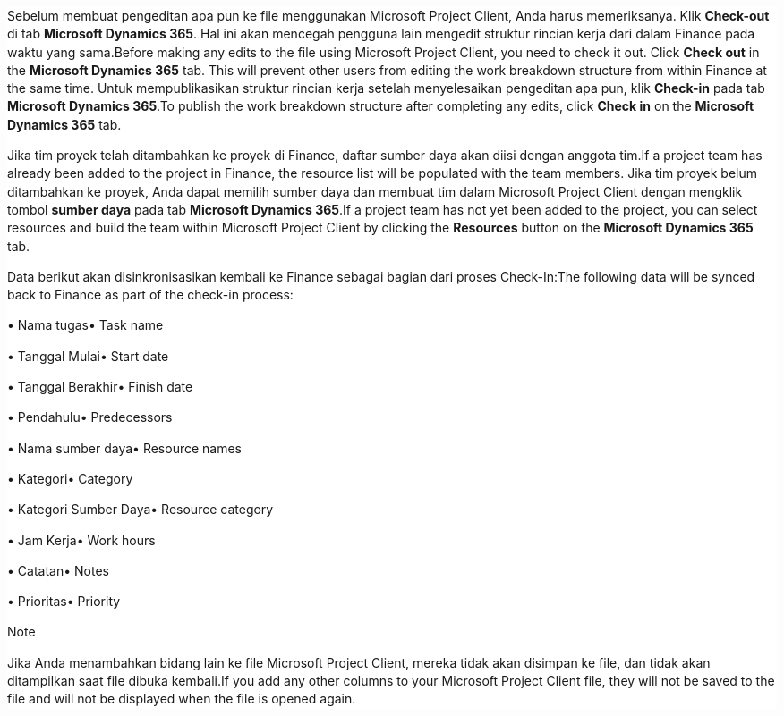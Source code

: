 <span data-ttu-id="22cbd-120">Sebelum membuat pengeditan apa pun ke file menggunakan Microsoft Project Client, Anda harus memeriksanya. Klik **Check-out** di tab **Microsoft Dynamics 365**. Hal ini akan mencegah pengguna lain mengedit struktur rincian kerja dari dalam Finance pada waktu yang sama.</span><span class="sxs-lookup"><span data-stu-id="22cbd-120">Before making any edits to the file using Microsoft Project Client, you need to check it out. Click **Check out** in the **Microsoft Dynamics 365** tab. This will prevent other users from editing the work breakdown structure from within Finance at the same time.</span></span> <span data-ttu-id="22cbd-121">Untuk mempublikasikan struktur rincian kerja setelah menyelesaikan pengeditan apa pun, klik **Check-in** pada tab **Microsoft Dynamics 365**.</span><span class="sxs-lookup"><span data-stu-id="22cbd-121">To publish the work breakdown structure after completing any edits, click **Check in** on the **Microsoft Dynamics 365** tab.</span></span>

<span data-ttu-id="22cbd-122">Jika tim proyek telah ditambahkan ke proyek di Finance, daftar sumber daya akan diisi dengan anggota tim.</span><span class="sxs-lookup"><span data-stu-id="22cbd-122">If a project team has already been added to the project in Finance, the resource list will be populated with the team members.</span></span> <span data-ttu-id="22cbd-123">Jika tim proyek belum ditambahkan ke proyek, Anda dapat memilih sumber daya dan membuat tim dalam Microsoft Project Client dengan mengklik tombol **sumber daya** pada tab **Microsoft Dynamics 365**.</span><span class="sxs-lookup"><span data-stu-id="22cbd-123">If a project team has not yet been added to the project, you can select resources and build the team within Microsoft Project Client by clicking the **Resources** button on the **Microsoft Dynamics 365** tab.</span></span> 

<span data-ttu-id="22cbd-124">Data berikut akan disinkronisasikan kembali ke Finance sebagai bagian dari proses Check-In:</span><span class="sxs-lookup"><span data-stu-id="22cbd-124">The following data will be synced back to Finance as part of the check-in process:</span></span>

<span data-ttu-id="22cbd-125">•   Nama tugas</span><span class="sxs-lookup"><span data-stu-id="22cbd-125">•   Task name</span></span>

<span data-ttu-id="22cbd-126">•   Tanggal Mulai</span><span class="sxs-lookup"><span data-stu-id="22cbd-126">•   Start date</span></span>

<span data-ttu-id="22cbd-127">•   Tanggal Berakhir</span><span class="sxs-lookup"><span data-stu-id="22cbd-127">•   Finish date</span></span>

<span data-ttu-id="22cbd-128">•   Pendahulu</span><span class="sxs-lookup"><span data-stu-id="22cbd-128">•   Predecessors</span></span>

<span data-ttu-id="22cbd-129">•   Nama sumber daya</span><span class="sxs-lookup"><span data-stu-id="22cbd-129">•   Resource names</span></span>

<span data-ttu-id="22cbd-130">•   Kategori</span><span class="sxs-lookup"><span data-stu-id="22cbd-130">•   Category</span></span>

<span data-ttu-id="22cbd-131">•   Kategori Sumber Daya</span><span class="sxs-lookup"><span data-stu-id="22cbd-131">•   Resource category</span></span>

<span data-ttu-id="22cbd-132">•   Jam Kerja</span><span class="sxs-lookup"><span data-stu-id="22cbd-132">•   Work hours</span></span>

<span data-ttu-id="22cbd-133">•   Catatan</span><span class="sxs-lookup"><span data-stu-id="22cbd-133">•   Notes</span></span>

<span data-ttu-id="22cbd-134">•   Prioritas</span><span class="sxs-lookup"><span data-stu-id="22cbd-134">•   Priority</span></span>

> [!NOTE]
> <span data-ttu-id="22cbd-135">Jika Anda menambahkan bidang lain ke file Microsoft Project Client, mereka tidak akan disimpan ke file, dan tidak akan ditampilkan saat file dibuka kembali.</span><span class="sxs-lookup"><span data-stu-id="22cbd-135">If you add any other columns to your Microsoft Project Client file, they will not be saved to the file and will not be displayed when the file is opened again.</span></span>
